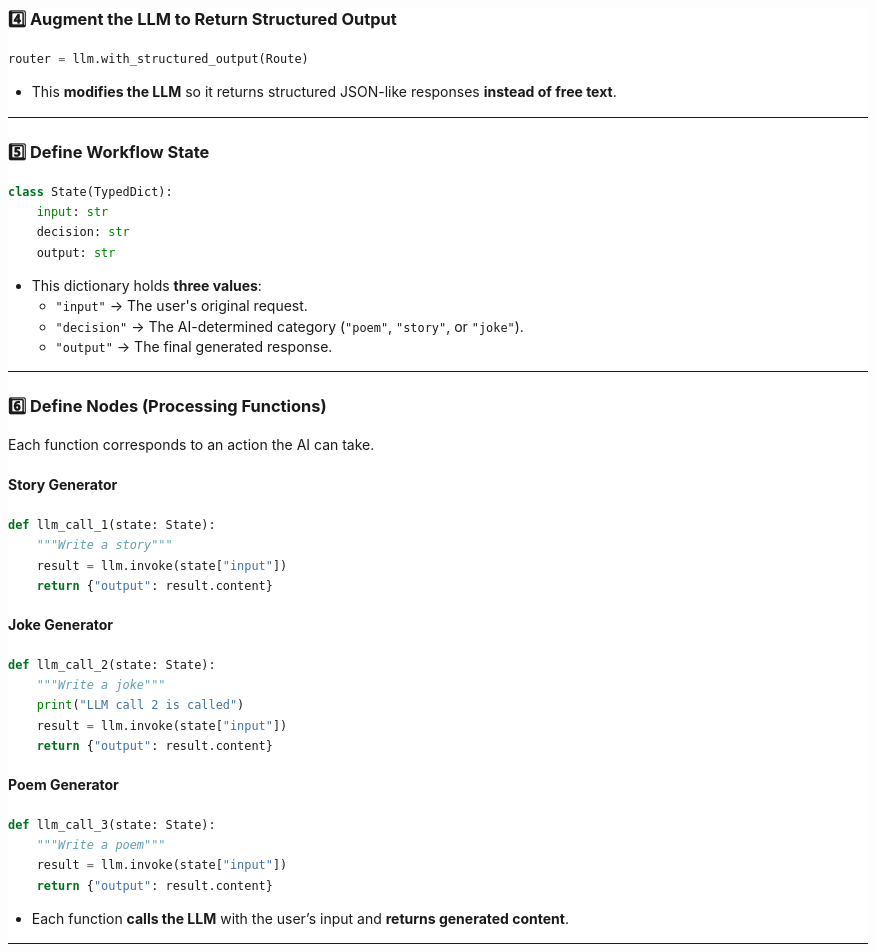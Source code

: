 
### **4️⃣ Augment the LLM to Return Structured Output**
```python
router = llm.with_structured_output(Route)
```
- This **modifies the LLM** so it returns structured JSON-like responses **instead of free text**.

---

### **5️⃣ Define Workflow State**
```python
class State(TypedDict):
    input: str
    decision: str
    output: str
```
- This dictionary holds **three values**:
  - `"input"` → The user's original request.
  - `"decision"` → The AI-determined category (`"poem"`, `"story"`, or `"joke"`).
  - `"output"` → The final generated response.

---

### **6️⃣ Define Nodes (Processing Functions)**
Each function corresponds to an action the AI can take.

#### **Story Generator**
```python
def llm_call_1(state: State):
    """Write a story"""
    result = llm.invoke(state["input"])
    return {"output": result.content}
```

#### **Joke Generator**
```python
def llm_call_2(state: State):
    """Write a joke"""
    print("LLM call 2 is called")
    result = llm.invoke(state["input"])
    return {"output": result.content}
```

#### **Poem Generator**
```python
def llm_call_3(state: State):
    """Write a poem"""
    result = llm.invoke(state["input"])
    return {"output": result.content}
```
- Each function **calls the LLM** with the user’s input and **returns generated content**.

---
